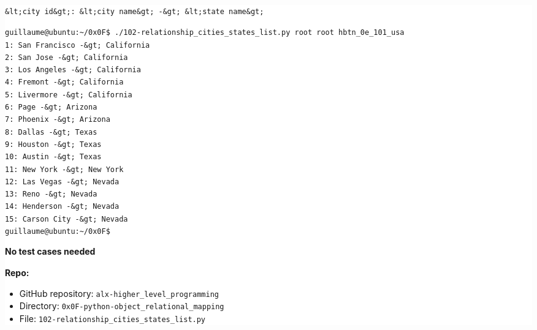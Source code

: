 ```
&lt;city id&gt;: &lt;city name&gt; -&gt; &lt;state name&gt;
```

```
guillaume@ubuntu:~/0x0F$ ./102-relationship_cities_states_list.py root root hbtn_0e_101_usa
1: San Francisco -&gt; California
2: San Jose -&gt; California
3: Los Angeles -&gt; California
4: Fremont -&gt; California
5: Livermore -&gt; California
6: Page -&gt; Arizona
7: Phoenix -&gt; Arizona
8: Dallas -&gt; Texas
9: Houston -&gt; Texas
10: Austin -&gt; Texas
11: New York -&gt; New York
12: Las Vegas -&gt; Nevada
13: Reno -&gt; Nevada
14: Henderson -&gt; Nevada
15: Carson City -&gt; Nevada
guillaume@ubuntu:~/0x0F$ 
```

**No test cases needed**

**Repo:**

-   GitHub repository: `alx-higher_level_programming`
-   Directory: `0x0F-python-object_relational_mapping`
-   File: `102-relationship_cities_states_list.py`
